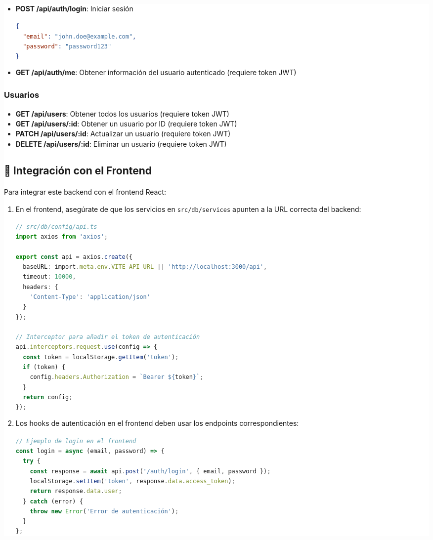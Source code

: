 - **POST /api/auth/login**: Iniciar sesión
  ```json
  {
    "email": "john.doe@example.com",
    "password": "password123"
  }
  ```

- **GET /api/auth/me**: Obtener información del usuario autenticado (requiere token JWT)

### Usuarios

- **GET /api/users**: Obtener todos los usuarios (requiere token JWT)
- **GET /api/users/:id**: Obtener un usuario por ID (requiere token JWT)
- **PATCH /api/users/:id**: Actualizar un usuario (requiere token JWT)
- **DELETE /api/users/:id**: Eliminar un usuario (requiere token JWT)

## 🔄 Integración con el Frontend

Para integrar este backend con el frontend React:

1. En el frontend, asegúrate de que los servicios en `src/db/services` apunten a la URL correcta del backend:
   ```typescript
   // src/db/config/api.ts
   import axios from 'axios';

   export const api = axios.create({
     baseURL: import.meta.env.VITE_API_URL || 'http://localhost:3000/api',
     timeout: 10000,
     headers: {
       'Content-Type': 'application/json'
     }
   });

   // Interceptor para añadir el token de autenticación
   api.interceptors.request.use(config => {
     const token = localStorage.getItem('token');
     if (token) {
       config.headers.Authorization = `Bearer ${token}`;
     }
     return config;
   });
   ```

2. Los hooks de autenticación en el frontend deben usar los endpoints correspondientes:
   ```typescript
   // Ejemplo de login en el frontend
   const login = async (email, password) => {
     try {
       const response = await api.post('/auth/login', { email, password });
       localStorage.setItem('token', response.data.access_token);
       return response.data.user;
     } catch (error) {
       throw new Error('Error de autenticación');
     }
   };
   ```
